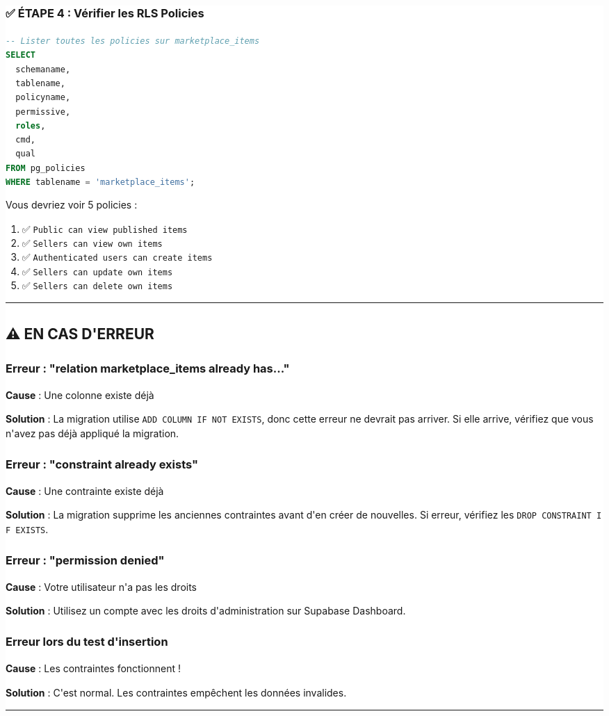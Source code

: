 ### ✅ **ÉTAPE 4 : Vérifier les RLS Policies**

```sql
-- Lister toutes les policies sur marketplace_items
SELECT 
  schemaname,
  tablename,
  policyname,
  permissive,
  roles,
  cmd,
  qual
FROM pg_policies
WHERE tablename = 'marketplace_items';
```

Vous devriez voir 5 policies :
1. ✅ `Public can view published items`
2. ✅ `Sellers can view own items`
3. ✅ `Authenticated users can create items`
4. ✅ `Sellers can update own items`
5. ✅ `Sellers can delete own items`

---

## ⚠️ EN CAS D'ERREUR

### Erreur : "relation marketplace_items already has..."

**Cause** : Une colonne existe déjà

**Solution** : La migration utilise `ADD COLUMN IF NOT EXISTS`, donc cette erreur ne devrait pas arriver. Si elle arrive, vérifiez que vous n'avez pas déjà appliqué la migration.

### Erreur : "constraint already exists"

**Cause** : Une contrainte existe déjà

**Solution** : La migration supprime les anciennes contraintes avant d'en créer de nouvelles. Si erreur, vérifiez les `DROP CONSTRAINT IF EXISTS`.

### Erreur : "permission denied"

**Cause** : Votre utilisateur n'a pas les droits

**Solution** : Utilisez un compte avec les droits d'administration sur Supabase Dashboard.

### Erreur lors du test d'insertion

**Cause** : Les contraintes fonctionnent !

**Solution** : C'est normal. Les contraintes empêchent les données invalides.

---
